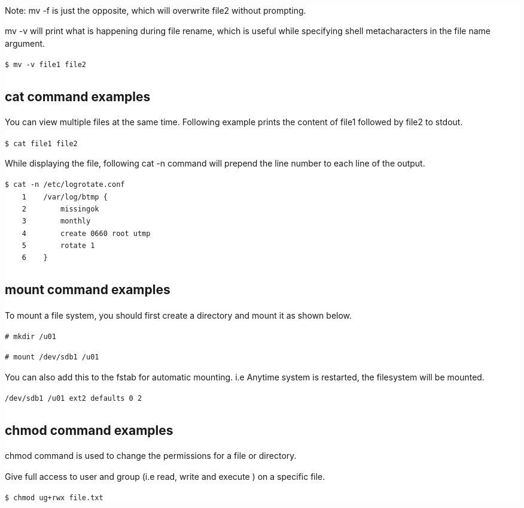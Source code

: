 Note: mv -f is just the opposite, which will overwrite file2 without prompting.

mv -v will print what is happening during file rename, which is useful while specifying shell metacharacters in the file name argument.

```text
$ mv -v file1 file2
```

## cat command examples

You can view multiple files at the same time. Following example prints the content of file1 followed by file2 to stdout.

```text
$ cat file1 file2
```

While displaying the file, following cat -n command will prepend the line number to each line of the output.

```text
$ cat -n /etc/logrotate.conf
    1    /var/log/btmp {
    2        missingok
    3        monthly
    4        create 0660 root utmp
    5        rotate 1
    6    }
```

## mount command examples

To mount a file system, you should first create a directory and mount it as shown below.

```text
# mkdir /u01
```

```text
# mount /dev/sdb1 /u01
```

You can also add this to the fstab for automatic mounting. i.e Anytime system is restarted, the filesystem will be mounted.

```text
/dev/sdb1 /u01 ext2 defaults 0 2
```

## chmod command examples

chmod command is used to change the permissions for a file or directory.

Give full access to user and group \(i.e read, write and execute \) on a specific file.

```text
$ chmod ug+rwx file.txt
```
